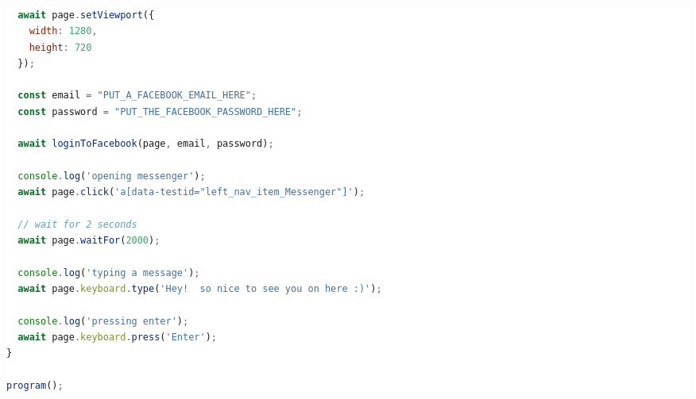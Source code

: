 ```javascript
  await page.setViewport({
    width: 1280,
    height: 720
  });

  const email = "PUT_A_FACEBOOK_EMAIL_HERE";
  const password = "PUT_THE_FACEBOOK_PASSWORD_HERE";

  await loginToFacebook(page, email, password);

  console.log('opening messenger');
  await page.click('a[data-testid="left_nav_item_Messenger"]');

  // wait for 2 seconds
  await page.waitFor(2000);

  console.log('typing a message');
  await page.keyboard.type('Hey!  so nice to see you on here :)');

  console.log('pressing enter');
  await page.keyboard.press('Enter');
}

program();
```
